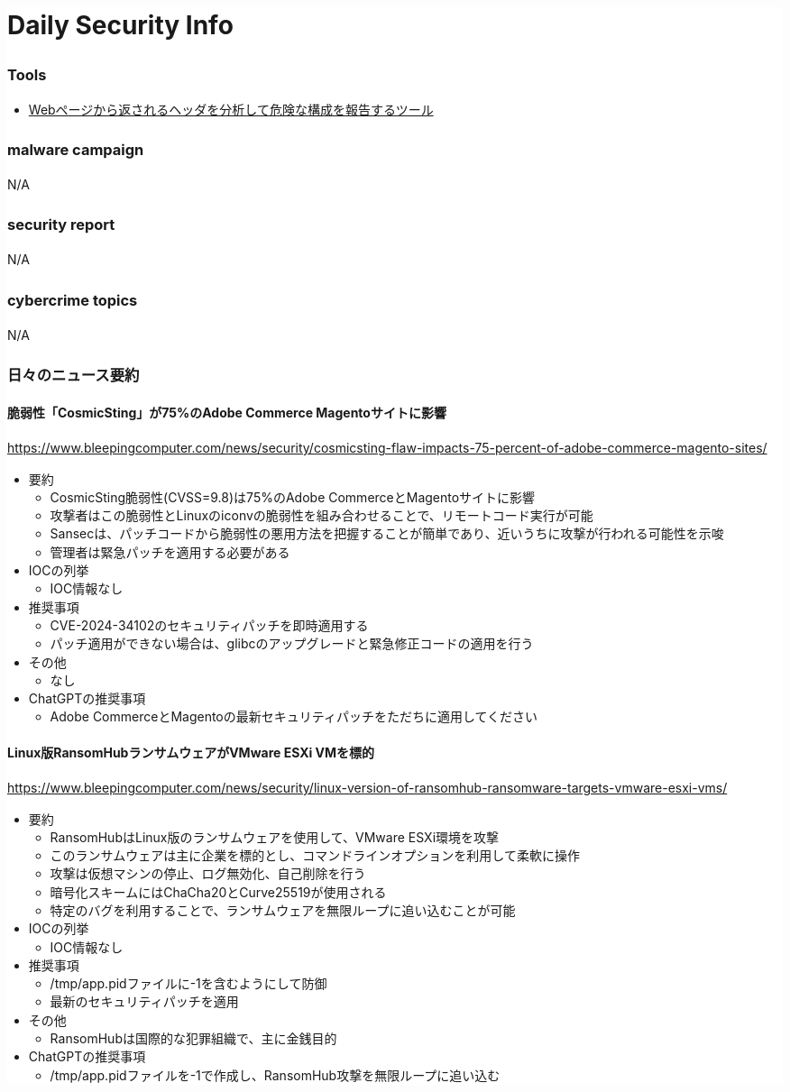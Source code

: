 # Daily Security Info

### Tools
- [Webページから返されるヘッダを分析して危険な構成を報告するツール](https://github.com/trap-bytes/hauditor)

### malware campaign
N/A

### security report
N/A

### cybercrime topics
N/A

### 日々のニュース要約

#### 脆弱性「CosmicSting」が75%のAdobe Commerce Magentoサイトに影響
https://www.bleepingcomputer.com/news/security/cosmicsting-flaw-impacts-75-percent-of-adobe-commerce-magento-sites/

- 要約
    - CosmicSting脆弱性(CVSS=9.8)は75%のAdobe CommerceとMagentoサイトに影響
    - 攻撃者はこの脆弱性とLinuxのiconvの脆弱性を組み合わせることで、リモートコード実行が可能
    - Sansecは、パッチコードから脆弱性の悪用方法を把握することが簡単であり、近いうちに攻撃が行われる可能性を示唆
    - 管理者は緊急パッチを適用する必要がある
- IOCの列挙
    - IOC情報なし
- 推奨事項
    - CVE-2024-34102のセキュリティパッチを即時適用する
    - パッチ適用ができない場合は、glibcのアップグレードと緊急修正コードの適用を行う
- その他
    - なし
- ChatGPTの推奨事項
    - Adobe CommerceとMagentoの最新セキュリティパッチをただちに適用してください

#### Linux版RansomHubランサムウェアがVMware ESXi VMを標的
https://www.bleepingcomputer.com/news/security/linux-version-of-ransomhub-ransomware-targets-vmware-esxi-vms/

- 要約
    - RansomHubはLinux版のランサムウェアを使用して、VMware ESXi環境を攻撃
    - このランサムウェアは主に企業を標的とし、コマンドラインオプションを利用して柔軟に操作
    - 攻撃は仮想マシンの停止、ログ無効化、自己削除を行う
    - 暗号化スキームにはChaCha20とCurve25519が使用される
    - 特定のバグを利用することで、ランサムウェアを無限ループに追い込むことが可能
- IOCの列挙
    - IOC情報なし
- 推奨事項
    - /tmp/app.pidファイルに-1を含むようにして防御
    - 最新のセキュリティパッチを適用
- その他
    - RansomHubは国際的な犯罪組織で、主に金銭目的
- ChatGPTの推奨事項
    - /tmp/app.pidファイルを-1で作成し、RansomHub攻撃を無限ループに追い込む
